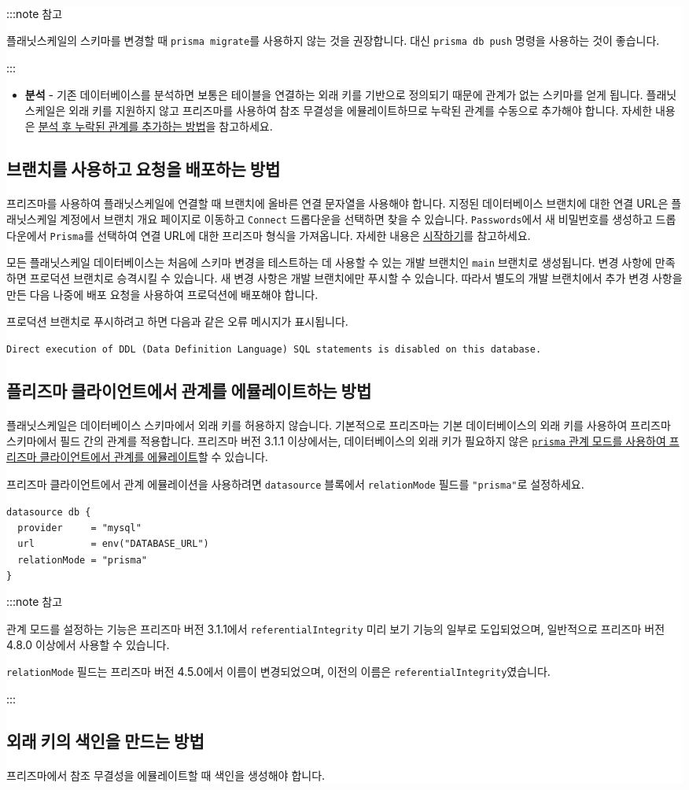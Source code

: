:::note 참고

플래닛스케일의 스키마를 변경할 때 `prisma migrate`를 사용하지 않는 것을 권장합니다. 대신 `prisma db push` 명령을 사용하는 것이 좋습니다.

:::

- **분석** - 기존 데이터베이스를 분석하면 보통은 테이블을 연결하는 외래 키를 기반으로 정의되기 때문에 관계가 없는 스키마를 얻게 됩니다. 플래닛스케일은 외래 키를 지원하지 않고 프리즈마를 사용하여 참조 무결성을 에뮬레이트하므로 누락된 관계를 수동으로 추가해야 합니다. 자세한 내용은 [분석 후 누락된 관계를 추가하는 방법](https://www.prisma.io/docs/guides/database/using-prisma-with-planetscale#how-to-add-in-missing-relations-after-introspection)을 참고하세요.

## 브랜치를 사용하고 요청을 배포하는 방법

프리즈마를 사용하여 플래닛스케일에 연결할 때 브랜치에 올바른 연결 문자열을 사용해야 합니다. 지정된 데이터베이스 브랜치에 대한 연결 URL은 플래닛스케일 계정에서 브랜치 개요 페이지로 이동하고 `Connect` 드롭다운을 선택하면 찾을 수 있습니다. `Passwords`에서 새 비밀번호를 생성하고 드롭다운에서 `Prisma`를 선택하여 연결 URL에 대한 프리즈마 형식을 가져옵니다. 자세한 내용은 [시작하기](../../getting-started/connect-your-database.md)를 참고하세요.

모든 플래닛스케일 데이터베이스는 처음에 스키마 변경을 테스트하는 데 사용할 수 있는 개발 브랜치인 `main` 브랜치로 생성됩니다. 변경 사항에 만족하면 프로덕션 브랜치로 승격시킬 수 있습니다. 새 변경 사항은 개발 브랜치에만 푸시할 수 있습니다. 따라서 별도의 개발 브랜치에서 추가 변경 사항을 만든 다음 나중에 배포 요청을 사용하여 프로덕션에 배포해야 합니다.

프로덕션 브랜치로 푸시하려고 하면 다음과 같은 오류 메시지가 표시됩니다.

```
Direct execution of DDL (Data Definition Language) SQL statements is disabled on this database.
```

## 플리즈마 클라이언트에서 관계를 에뮬레이트하는 방법

플래닛스케일은 데이터베이스 스키마에서 외래 키를 허용하지 않습니다. 기본적으로 프리즈마는 기본 데이터베이스의 외래 키를 사용하여 프리즈마 스키마에서 필드 간의 관계를 적용합니다. 프리즈마 버전 3.1.1 이상에서는, 데이터베이스의 외래 키가 필요하지 않은 [`prisma` 관계 모드를 사용하여 프리즈마 클라이언트에서 관계를 에뮬레이트](https://www.prisma.io/docs/concepts/components/prisma-schema/relations/relation-mode#emulate-relations-in-prisma-with-the-prisma-relation-mode)할 수 있습니다.

프리즈마 클라이언트에서 관계 에뮬레이션을 사용하려면 `datasource` 블록에서 `relationMode` 필드를 `"prisma"`로 설정하세요.

```prisma title="schema.prisma"
datasource db {
  provider     = "mysql"
  url          = env("DATABASE_URL")
  relationMode = "prisma"
}
```

:::note 참고

관계 모드를 설정하는 기능은 프리즈마 버전 3.1.1에서 `referentialIntegrity` 미리 보기 기능의 일부로 도입되었으며, 일반적으로 프리즈마 버전 4.8.0 이상에서 사용할 수 있습니다.

`relationMode` 필드는 프리즈마 버전 4.5.0에서 이름이 변경되었으며, 이전의 이름은 `referentialIntegrity`였습니다.

:::

## 외래 키의 색인을 만드는 방법

프리즈마에서 참조 무결성을 에뮬레이트할 때 색인을 생성해야 합니다.
